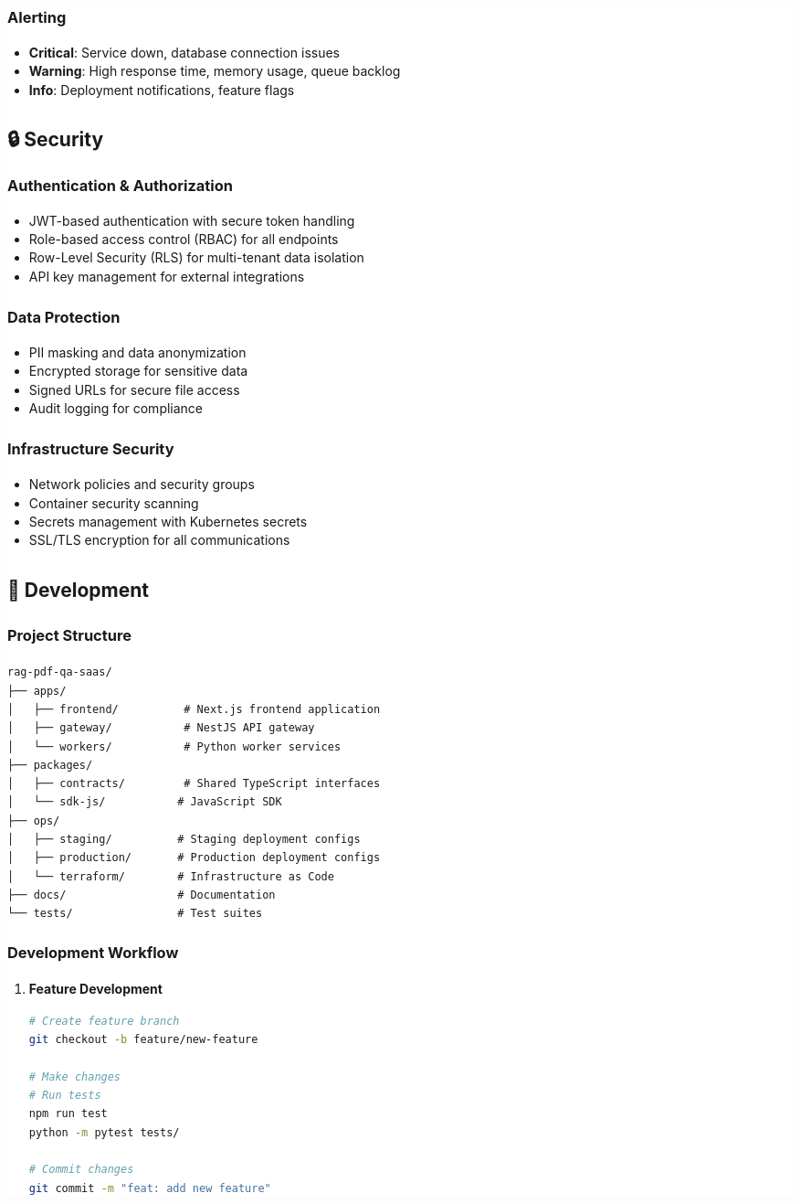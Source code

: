 ### Alerting
- **Critical**: Service down, database connection issues
- **Warning**: High response time, memory usage, queue backlog
- **Info**: Deployment notifications, feature flags

## 🔒 Security

### Authentication & Authorization
- JWT-based authentication with secure token handling
- Role-based access control (RBAC) for all endpoints
- Row-Level Security (RLS) for multi-tenant data isolation
- API key management for external integrations

### Data Protection
- PII masking and data anonymization
- Encrypted storage for sensitive data
- Signed URLs for secure file access
- Audit logging for compliance

### Infrastructure Security
- Network policies and security groups
- Container security scanning
- Secrets management with Kubernetes secrets
- SSL/TLS encryption for all communications

## 🔧 Development

### Project Structure
```
rag-pdf-qa-saas/
├── apps/
│   ├── frontend/          # Next.js frontend application
│   ├── gateway/           # NestJS API gateway
│   └── workers/           # Python worker services
├── packages/
│   ├── contracts/         # Shared TypeScript interfaces
│   └── sdk-js/           # JavaScript SDK
├── ops/
│   ├── staging/          # Staging deployment configs
│   ├── production/       # Production deployment configs
│   └── terraform/        # Infrastructure as Code
├── docs/                 # Documentation
└── tests/                # Test suites
```

### Development Workflow

1. **Feature Development**
   ```bash
   # Create feature branch
   git checkout -b feature/new-feature
   
   # Make changes
   # Run tests
   npm run test
   python -m pytest tests/
   
   # Commit changes
   git commit -m "feat: add new feature"
   ```

